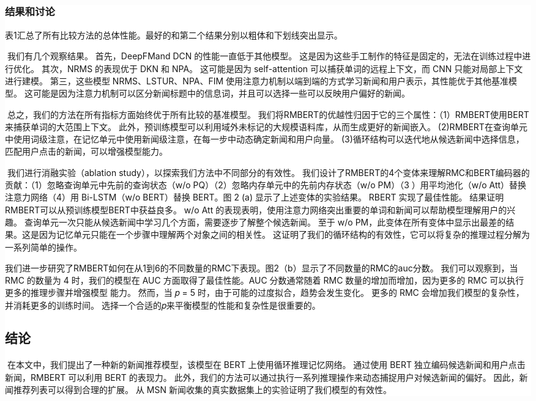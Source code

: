 ### 结果和讨论

​	表1汇总了所有比较方法的总体性能。最好的和第二个结果分别以粗体和下划线突出显示。

​	我们有几个观察结果。 首先，DeepFMand DCN 的性能一直低于其他模型。 这是因为这些手工制作的特征是固定的，无法在训练过程中进行优化。 其次，NRMS 的表现优于 DKN 和 NPA。 这可能是因为 self-attention 可以捕获单词的远程上下文，而 CNN 只能对局部上下文进行建模。 第三，这些模型 NRMS、LSTUR、NPA、FIM 使用注意力机制以端到端的方式学习新闻和用户表示，其性能优于其他基准模型。 这可能是因为注意力机制可以区分新闻标题中的信息词，并且可以选择一些可以反映用户偏好的新闻。

​	总之，我们的方法在所有指标方面始终优于所有比较的基准模型。 我们将RMBERT的优越性归因于它的三个属性：（1）RMBERT使用BERT来捕获单词的大范围上下文。 此外，预训练模型可以利用域外未标记的大规模语料库，从而生成更好的新闻嵌入。 (2)RMBERT在查询单元中使用词级注意，在记忆单元中使用新闻级注意，在每一步中动态确定新闻和用户向量。 (3)循环结构可以迭代地从候选新闻中选择信息，匹配用户点击的新闻，可以增强模型能力。

​	我们进行消融实验（ablation study），以探索我们方法中不同部分的有效性。 我们设计了RMBERT的4个变体来理解RMC和BERT编码器的贡献：（1）忽略查询单元中先前的查询状态（w/o PQ）（2）忽略内存单元中的先前内存状态（w/o PM）（3 ）用平均池化（w/o Att）替换注意力网络（4）用 Bi-LSTM（w/o BERT）替换 BERT。图 2 (a) 显示了上述变体的实验结果。 RBERT 实现了最佳性能。 结果证明RMBERT可以从预训练模型BERT中获益良多。 w/o Att 的表现表明，使用注意力网络突出重要的单词和新闻可以帮助模型理解用户的兴趣。 查询单元一次只能从候选新闻中学习几个方面，需要逐步了解整个候选新闻。 至于 w/o PM，此变体在所有变体中显示出最差的结果。这是因为记忆单元只能在一个步骤中理解两个对象之间的相关性。 这证明了我们的循环结构的有效性，它可以将复杂的推理过程分解为一系列简单的操作。

​	我们进一步研究了RMBERT如何在从1到6的不同数量的RMC下表现。图2（b）显示了不同数量的RMC的auc分数。 我们可以观察到，当 RMC 的数量为 4 时，我们的模型在 AUC 方面取得了最佳性能。AUC 分数通常随着 RMC 数量的增加而增加，因为更多的 RMC 可以执行更多的推理步骤并增强模型 能力。 然而，当 𝑝 = 5 时，由于可能的过度拟合，趋势会发生变化。 更多的 RMC 会增加我们模型的复杂性，并消耗更多的训练时间。 选择一个合适的𝑝来平衡模型的性能和复杂性是很重要的。

## 结论

​	在本文中，我们提出了一种新的新闻推荐模型，该模型在 BERT 上使用循环推理记忆网络。 通过使用 BERT 独立编码候选新闻和用户点击新闻，RMBERT 可以利用 BERT 的表现力。 此外，我们的方法可以通过执行一系列推理操作来动态捕捉用户对候选新闻的偏好。 因此，新闻推荐列表可以得到合理的扩展。 从 MSN 新闻收集的真实数据集上的实验证明了我们模型的有效性。
